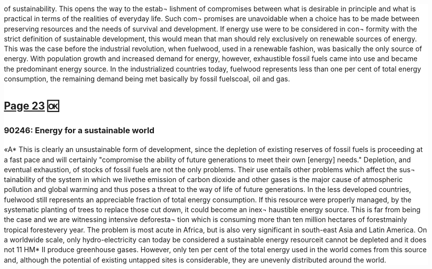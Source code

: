 of sustainability. This opens the way to the estab¬
lishment of compromises between what is
desirable in principle and what is practical in
terms of the realities of everyday life. Such com¬
promises are unavoidable when a choice has to
be made between preserving resources and the
needs of survival and development.
If energy use were to be considered in con¬
formity with the strict definition of sustainable
development, this would mean that man should
rely exclusively on renewable sources of energy.
This was the case before the industrial revolution,
when fuelwood, used in a renewable fashion, was
basically the only source of energy.
With population growth and increased
demand for energy, however, exhaustible fossil
fuels came into use and became the predominant
energy source. In the industrialized countries
today, fuelwood represents less than one per cent
of total energy consumption, the remaining
demand being met basically by fossil fuelscoal,
oil and gas.
## [Page 23](https://demo.humlab.umu.se/courier/090256engo.pdf#page=23) 🆗
### 90246: Energy for a sustainable world
«A*
This is clearly an unsustainable form of
development, since the depletion of existing
reserves of fossil fuels is proceeding at a fast pace
and will certainly "compromise the ability of
future generations to meet their own [energy]
needs."
Depletion, and eventual exhaustion, of stocks
of fossil fuels are not the only problems. Their
use entails other problems which affect the sus¬
tainability of the system in which we livethe
emission of carbon dioxide and other gases is the
major cause of atmospheric pollution and global
warming and thus poses a threat to the way of
life of future generations.
In the less developed countries, fuelwood still
represents an appreciable fraction of total energy
consumption. If this resource were properly
managed, by the systematic planting of trees to
replace those cut down, it could become an inex¬
haustible energy source. This is far from being
the case and we are witnessing intensive deforesta¬
tion which is consuming more than ten million
hectares of forestmainly tropical forestevery
year. The problem is most acute in Africa, but
is also very significant in south-east Asia and Latin
America.
On a worldwide scale, only hydro-electricity
can today be considered a sustainable energy
resourceit cannot be depleted and it does not
11 HM*
II
produce greenhouse gases. However, only ten per
cent of the total energy used in the world comes
from this source and, although the potential of
existing untapped sites is considerable, they are
unevenly distributed around the world.
